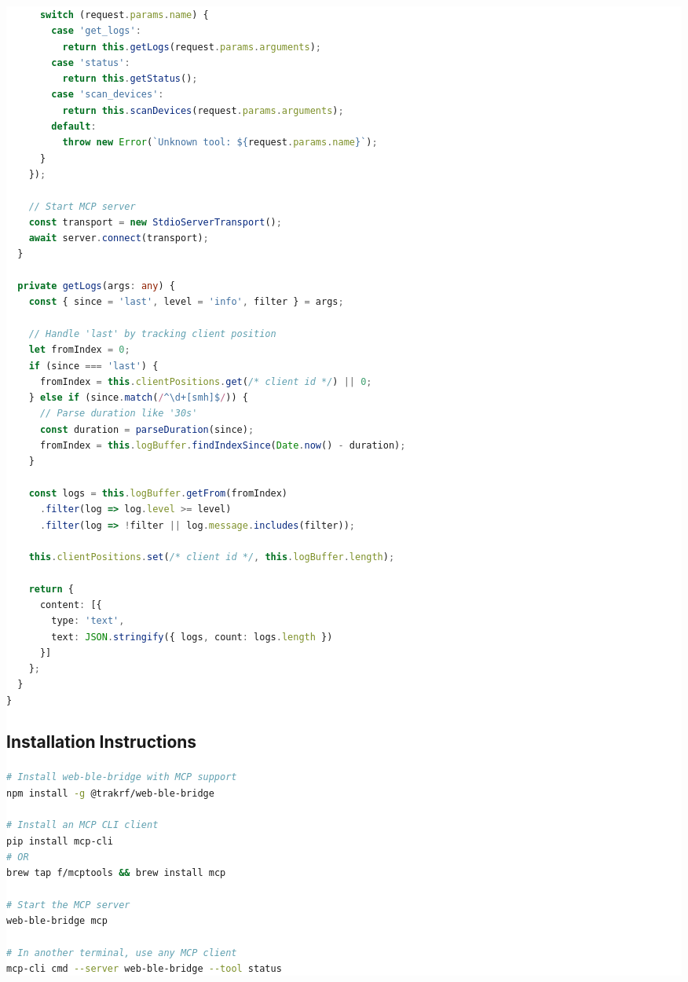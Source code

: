 ```typescript
      switch (request.params.name) {
        case 'get_logs':
          return this.getLogs(request.params.arguments);
        case 'status':
          return this.getStatus();
        case 'scan_devices':
          return this.scanDevices(request.params.arguments);
        default:
          throw new Error(`Unknown tool: ${request.params.name}`);
      }
    });

    // Start MCP server
    const transport = new StdioServerTransport();
    await server.connect(transport);
  }

  private getLogs(args: any) {
    const { since = 'last', level = 'info', filter } = args;
    
    // Handle 'last' by tracking client position
    let fromIndex = 0;
    if (since === 'last') {
      fromIndex = this.clientPositions.get(/* client id */) || 0;
    } else if (since.match(/^\d+[smh]$/)) {
      // Parse duration like '30s'
      const duration = parseDuration(since);
      fromIndex = this.logBuffer.findIndexSince(Date.now() - duration);
    }

    const logs = this.logBuffer.getFrom(fromIndex)
      .filter(log => log.level >= level)
      .filter(log => !filter || log.message.includes(filter));

    this.clientPositions.set(/* client id */, this.logBuffer.length);

    return { 
      content: [{ 
        type: 'text', 
        text: JSON.stringify({ logs, count: logs.length }) 
      }] 
    };
  }
}
```

## Installation Instructions

```bash
# Install web-ble-bridge with MCP support
npm install -g @trakrf/web-ble-bridge

# Install an MCP CLI client
pip install mcp-cli
# OR
brew tap f/mcptools && brew install mcp

# Start the MCP server
web-ble-bridge mcp

# In another terminal, use any MCP client
mcp-cli cmd --server web-ble-bridge --tool status
```
